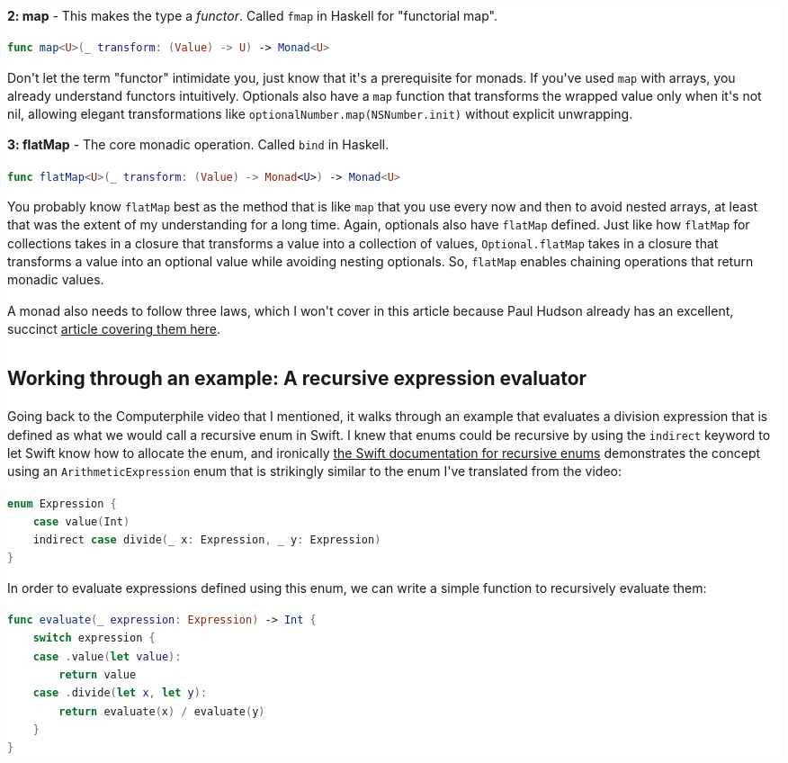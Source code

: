 **2: map** - This makes the type a *functor*. Called `fmap` in Haskell for "functorial map".

```swift
func map<U>(_ transform: (Value) -> U) -> Monad<U>
```

Don't let the term "functor" intimidate you, just know that it's a prerequisite for monads. If you've used `map` with arrays, you already understand functors intuitively. Optionals also have a `map` function that transforms the wrapped value only when it's not nil, allowing elegant transformations like `optionalNumber.map(NSNumber.init)` without explicit unwrapping.

**3: flatMap** - The core monadic operation. Called `bind` in Haskell.

```swift
func flatMap<U>(_ transform: (Value) -> Monad<U>) -> Monad<U>
```

You probably know `flatMap` best as the method that is like `map` that you use every now and then to avoid nested arrays, at least that was the extent of my understanding for a long time. Again, optionals also have `flatMap` defined. Just like how `flatMap` for collections takes in a closure that transforms a value into a collection of values, `Optional.flatMap` takes in a closure that transforms a value into an optional value while avoiding nesting optionals. So, `flatMap` enables chaining operations that return monadic values.

A monad also needs to follow three laws, which I won't cover in this article because Paul Hudson already has an excellent, succinct [article covering them here](https://www.hackingwithswift.com/example-code/language/what-is-a-monad).

## Working through an example: A recursive expression evaluator

Going back to the Computerphile video that I mentioned, it walks through an example that evaluates a division expression that is defined as what we would call a recursive enum in Swift. I knew that enums could be recursive by using the `indirect` keyword to let Swift know how to allocate the enum, and ironically [the Swift documentation for recursive enums](https://docs.swift.org/swift-book/documentation/the-swift-programming-language/enumerations/#Recursive-Enumerations) demonstrates the concept using an `ArithmeticExpression` enum that is strikingly similar to the enum I've translated from the video:

```swift
enum Expression {
    case value(Int)
    indirect case divide(_ x: Expression, _ y: Expression)
}
```

In order to evaluate expressions defined using this enum, we can write a simple function to recursively evaluate them:

```swift
func evaluate(_ expression: Expression) -> Int {
    switch expression {
    case .value(let value):
        return value
    case .divide(let x, let y):
        return evaluate(x) / evaluate(y)
    }
}
```
